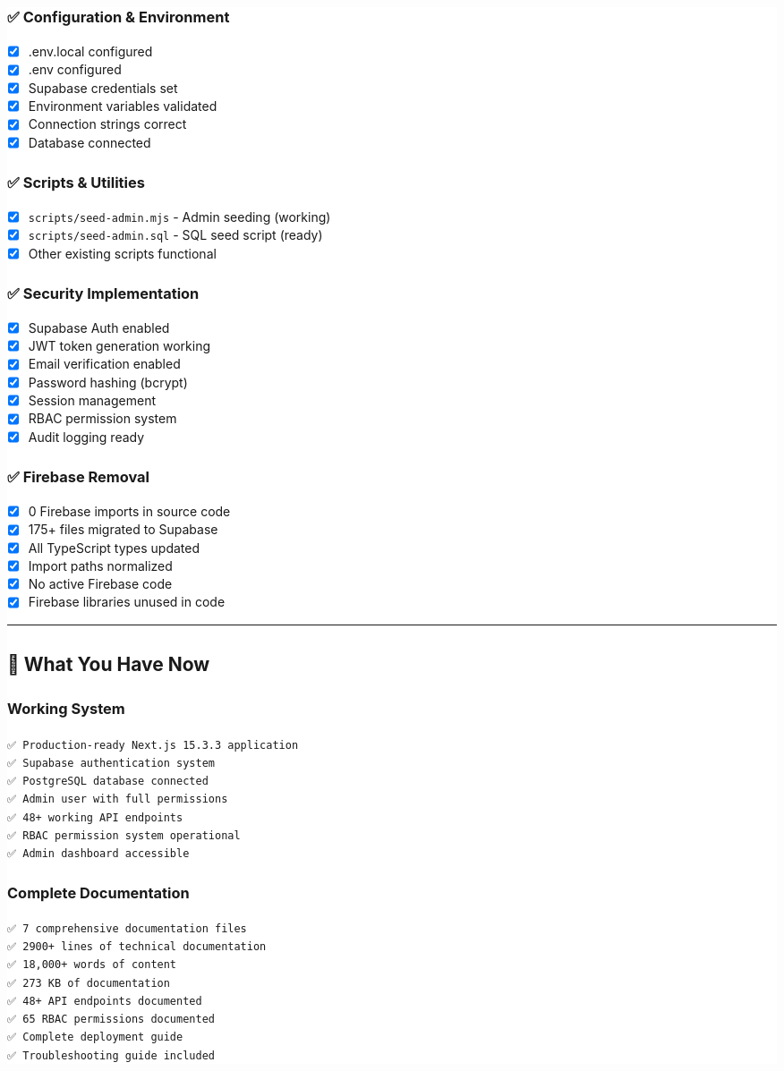### ✅ Configuration & Environment
- [x] .env.local configured
- [x] .env configured
- [x] Supabase credentials set
- [x] Environment variables validated
- [x] Connection strings correct
- [x] Database connected

### ✅ Scripts & Utilities
- [x] `scripts/seed-admin.mjs` - Admin seeding (working)
- [x] `scripts/seed-admin.sql` - SQL seed script (ready)
- [x] Other existing scripts functional

### ✅ Security Implementation
- [x] Supabase Auth enabled
- [x] JWT token generation working
- [x] Email verification enabled
- [x] Password hashing (bcrypt)
- [x] Session management
- [x] RBAC permission system
- [x] Audit logging ready

### ✅ Firebase Removal
- [x] 0 Firebase imports in source code
- [x] 175+ files migrated to Supabase
- [x] All TypeScript types updated
- [x] Import paths normalized
- [x] No active Firebase code
- [x] Firebase libraries unused in code

---

## 🎯 What You Have Now

### Working System
```
✅ Production-ready Next.js 15.3.3 application
✅ Supabase authentication system
✅ PostgreSQL database connected
✅ Admin user with full permissions
✅ 48+ working API endpoints
✅ RBAC permission system operational
✅ Admin dashboard accessible
```

### Complete Documentation
```
✅ 7 comprehensive documentation files
✅ 2900+ lines of technical documentation
✅ 18,000+ words of content
✅ 273 KB of documentation
✅ 48+ API endpoints documented
✅ 65 RBAC permissions documented
✅ Complete deployment guide
✅ Troubleshooting guide included
```
